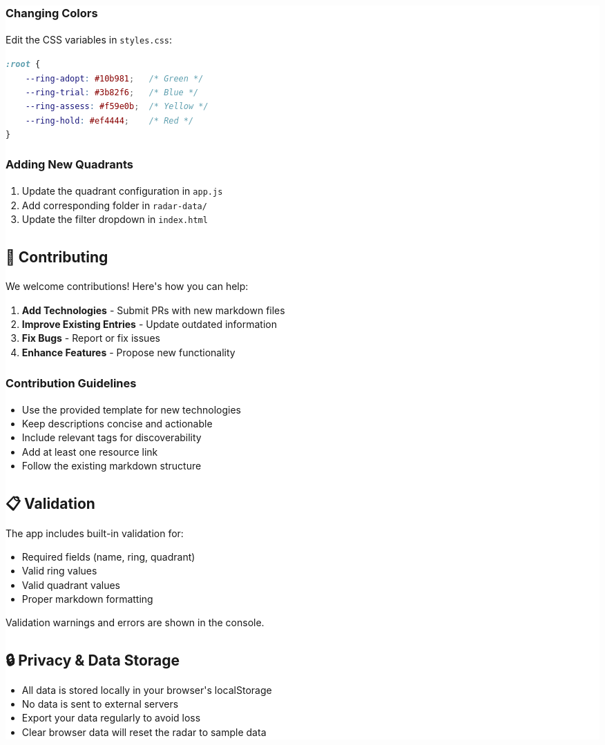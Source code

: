 ### Changing Colors

Edit the CSS variables in `styles.css`:

```css
:root {
    --ring-adopt: #10b981;   /* Green */
    --ring-trial: #3b82f6;   /* Blue */
    --ring-assess: #f59e0b;  /* Yellow */
    --ring-hold: #ef4444;    /* Red */
}
```

### Adding New Quadrants

1. Update the quadrant configuration in `app.js`
2. Add corresponding folder in `radar-data/`
3. Update the filter dropdown in `index.html`

## 🤝 Contributing

We welcome contributions! Here's how you can help:

1. **Add Technologies** - Submit PRs with new markdown files
2. **Improve Existing Entries** - Update outdated information
3. **Fix Bugs** - Report or fix issues
4. **Enhance Features** - Propose new functionality

### Contribution Guidelines

- Use the provided template for new technologies
- Keep descriptions concise and actionable
- Include relevant tags for discoverability
- Add at least one resource link
- Follow the existing markdown structure

## 📋 Validation

The app includes built-in validation for:
- Required fields (name, ring, quadrant)
- Valid ring values
- Valid quadrant values
- Proper markdown formatting

Validation warnings and errors are shown in the console.

## 🔒 Privacy & Data Storage

- All data is stored locally in your browser's localStorage
- No data is sent to external servers
- Export your data regularly to avoid loss
- Clear browser data will reset the radar to sample data
